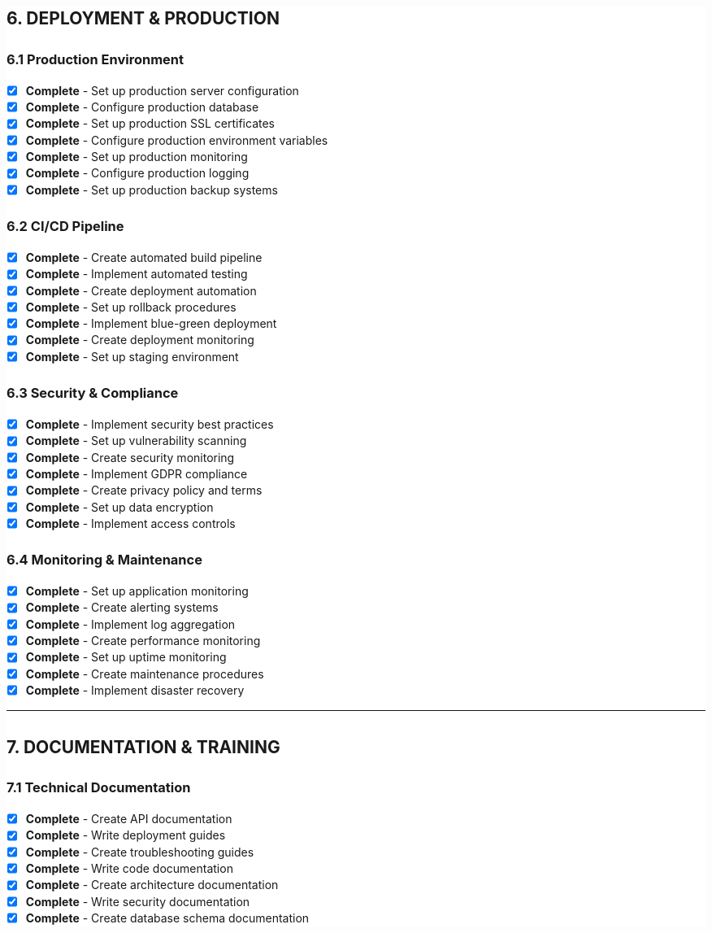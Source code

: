 ## 6. DEPLOYMENT & PRODUCTION

### 6.1 Production Environment
- [x] **Complete** - Set up production server configuration
- [x] **Complete** - Configure production database
- [x] **Complete** - Set up production SSL certificates
- [x] **Complete** - Configure production environment variables
- [x] **Complete** - Set up production monitoring
- [x] **Complete** - Configure production logging
- [x] **Complete** - Set up production backup systems

### 6.2 CI/CD Pipeline
- [x] **Complete** - Create automated build pipeline
- [x] **Complete** - Implement automated testing
- [x] **Complete** - Create deployment automation
- [x] **Complete** - Set up rollback procedures
- [x] **Complete** - Implement blue-green deployment
- [x] **Complete** - Create deployment monitoring
- [x] **Complete** - Set up staging environment

### 6.3 Security & Compliance
- [x] **Complete** - Implement security best practices
- [x] **Complete** - Set up vulnerability scanning
- [x] **Complete** - Create security monitoring
- [x] **Complete** - Implement GDPR compliance
- [x] **Complete** - Create privacy policy and terms
- [x] **Complete** - Set up data encryption
- [x] **Complete** - Implement access controls

### 6.4 Monitoring & Maintenance
- [x] **Complete** - Set up application monitoring
- [x] **Complete** - Create alerting systems
- [x] **Complete** - Implement log aggregation
- [x] **Complete** - Create performance monitoring
- [x] **Complete** - Set up uptime monitoring
- [x] **Complete** - Create maintenance procedures
- [x] **Complete** - Implement disaster recovery

---

## 7. DOCUMENTATION & TRAINING

### 7.1 Technical Documentation
- [x] **Complete** - Create API documentation
- [x] **Complete** - Write deployment guides
- [x] **Complete** - Create troubleshooting guides
- [x] **Complete** - Write code documentation
- [x] **Complete** - Create architecture documentation
- [x] **Complete** - Write security documentation
- [x] **Complete** - Create database schema documentation
